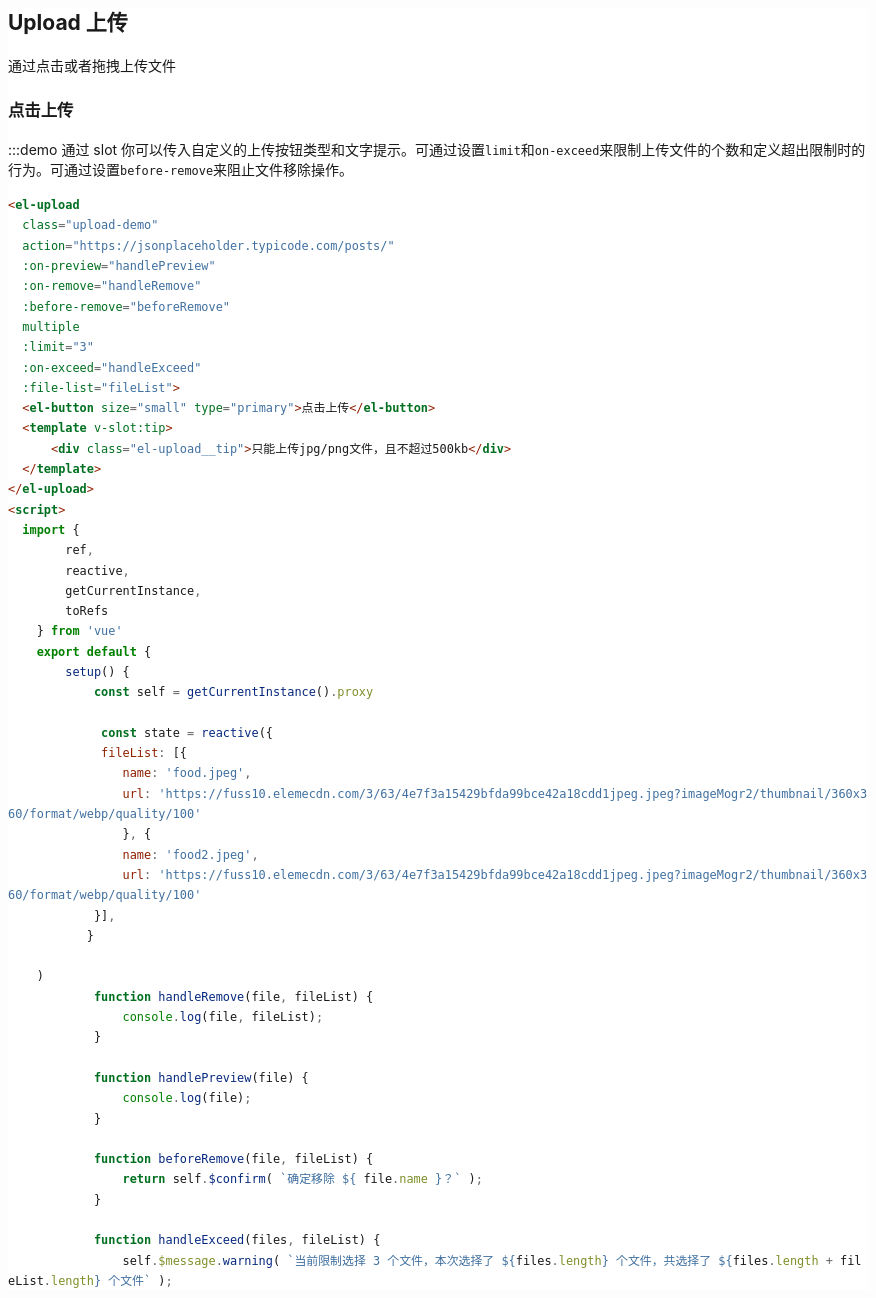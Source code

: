 ## Upload 上传

通过点击或者拖拽上传文件

### 点击上传

:::demo 通过 slot 你可以传入自定义的上传按钮类型和文字提示。可通过设置`limit`和`on-exceed`来限制上传文件的个数和定义超出限制时的行为。可通过设置`before-remove`来阻止文件移除操作。
```html
<el-upload
  class="upload-demo"
  action="https://jsonplaceholder.typicode.com/posts/"
  :on-preview="handlePreview"
  :on-remove="handleRemove"
  :before-remove="beforeRemove"
  multiple
  :limit="3"
  :on-exceed="handleExceed"
  :file-list="fileList">
  <el-button size="small" type="primary">点击上传</el-button>
  <template v-slot:tip>
      <div class="el-upload__tip">只能上传jpg/png文件，且不超过500kb</div>
  </template>
</el-upload>
<script>
  import {
        ref,
        reactive,
        getCurrentInstance,
        toRefs
    } from 'vue'
    export default {
        setup() {
            const self = getCurrentInstance().proxy
           
             const state = reactive({
             fileList: [{
                name: 'food.jpeg',
                url: 'https://fuss10.elemecdn.com/3/63/4e7f3a15429bfda99bce42a18cdd1jpeg.jpeg?imageMogr2/thumbnail/360x360/format/webp/quality/100'
                }, {
                name: 'food2.jpeg',
                url: 'https://fuss10.elemecdn.com/3/63/4e7f3a15429bfda99bce42a18cdd1jpeg.jpeg?imageMogr2/thumbnail/360x360/format/webp/quality/100'
            }],
           }

    )
            function handleRemove(file, fileList) {
                console.log(file, fileList);
            }

            function handlePreview(file) {
                console.log(file);
            }

            function beforeRemove(file, fileList) {
                return self.$confirm( `确定移除 ${ file.name }？` );
            }

            function handleExceed(files, fileList) {
                self.$message.warning( `当前限制选择 3 个文件，本次选择了 ${files.length} 个文件，共选择了 ${files.length + fileList.length} 个文件` );
```